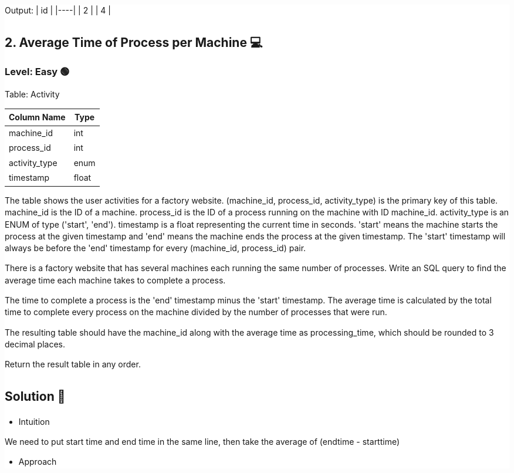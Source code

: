 Output: 
| id |
|----|
| 2  |
| 4  |


## 2. Average Time of Process per Machine 💻
   ### Level: Easy 🟢
   
Table: Activity

| Column Name    | Type    |
|----------------|---------|
| machine_id     | int     |
| process_id     | int     |
| activity_type  | enum    |
| timestamp      | float   |

The table shows the user activities for a factory website.
(machine_id, process_id, activity_type) is the primary key of this table.
machine_id is the ID of a machine.
process_id is the ID of a process running on the machine with ID machine_id.
activity_type is an ENUM of type ('start', 'end').
timestamp is a float representing the current time in seconds.
'start' means the machine starts the process at the given timestamp and 'end' means the machine ends the process at the given timestamp.
The 'start' timestamp will always be before the 'end' timestamp for every (machine_id, process_id) pair.

There is a factory website that has several machines each running the same number of processes. Write an SQL query to find the average time each machine takes to complete a process.

The time to complete a process is the 'end' timestamp minus the 'start' timestamp. The average time is calculated by the total time to complete every process on the machine divided by the number of processes that were run.

The resulting table should have the machine_id along with the average time as processing_time, which should be rounded to 3 decimal places.

Return the result table in any order.

## Solution 🤖

- Intuition

We need to put start time and end time in the same line, then take the average of (endtime - starttime)

- Approach
  